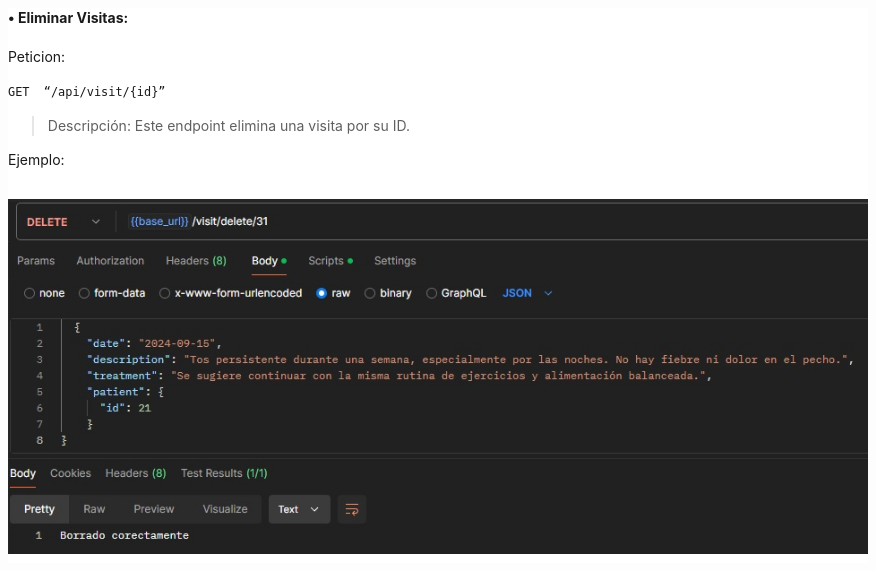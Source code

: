 #### •  Eliminar Visitas:

Peticion:
```
GET  “/api/visit/{id}”
```
>Descripción: Este endpoint elimina una visita por su ID.

Ejemplo:

![](https://github.com/Jonathan-Romano/ClinicData-Back-End/blob/master/src/main/resources/static/visit/visit-delete.jpg)
--
